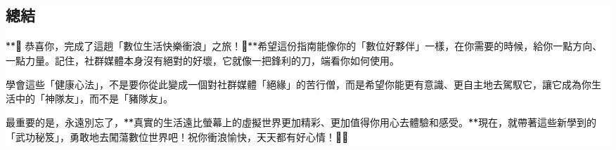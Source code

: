 <div class="p-4 sm:p-6 bg-white dark:bg-slate-800 rounded-xl shadow-lg mb-6">
  <h2 class="text-2xl font-bold text-sky-700 dark:text-sky-300 mb-4"><i class="fas fa-flag-checkered mr-2"></i> 總結</h2>
  
  **🎉 恭喜你，完成了這趟「數位生活快樂衝浪」之旅！🎉**希望這份指南能像你的「數位好夥伴」一樣，在你需要的時候，給你一點方向、一點力量。記住，社群媒體本身沒有絕對的好壞，它就像一把鋒利的刀，端看你如何使用。

學會這些「健康心法」，不是要你從此變成一個對社群媒體「絕緣」的苦行僧，而是希望你能更有意識、更自主地去駕馭它，讓它成為你生活中的「神隊友」，而不是「豬隊友」。

最重要的是，永遠別忘了，**真實的生活遠比螢幕上的虛擬世界更加精彩、更加值得你用心去體驗和感受。**現在，就帶著這些新學到的「武功秘笈」，勇敢地去闖蕩數位世界吧！祝你衝浪愉快，天天都有好心情！💖✨
</div>